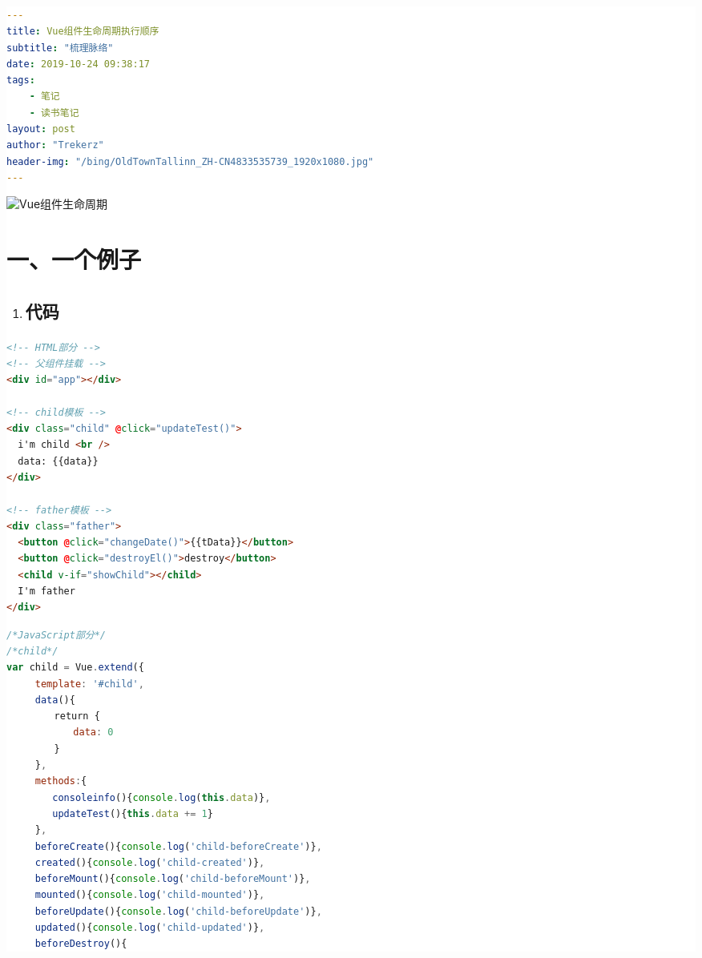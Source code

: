 ```yaml
---
title: Vue组件生命周期执行顺序
subtitle: "梳理脉络"
date: 2019-10-24 09:38:17
tags: 
	- 笔记
	- 读书笔记
layout: post
author: "Trekerz"
header-img: "/bing/OldTownTallinn_ZH-CN4833535739_1920x1080.jpg"
---
```








![Vue组件生命周期](https://cn.vuejs.org/images/lifecycle.png)

# 一、一个例子

1. ## 代码

```html
<!-- HTML部分 -->
<!-- 父组件挂载 -->
<div id="app"></div>

<!-- child模板 -->
<div class="child" @click="updateTest()">
  i'm child <br />
  data: {{data}}
</div>

<!-- father模板 -->
<div class="father">
  <button @click="changeDate()">{{tData}}</button>
  <button @click="destroyEl()">destroy</button>
  <child v-if="showChild"></child>
  I'm father
</div>
```

```js
/*JavaScript部分*/
/*child*/
var child = Vue.extend({
     template: '#child',
     data(){
     　　return {
     　　　　data: 0
     　　}
     },
     methods:{
        consoleinfo(){console.log(this.data)},
        updateTest(){this.data += 1}
     },
     beforeCreate(){console.log('child-beforeCreate')},
     created(){console.log('child-created')},
     beforeMount(){console.log('child-beforeMount')},
     mounted(){console.log('child-mounted')},
     beforeUpdate(){console.log('child-beforeUpdate')},
     updated(){console.log('child-updated')},
     beforeDestroy(){
```